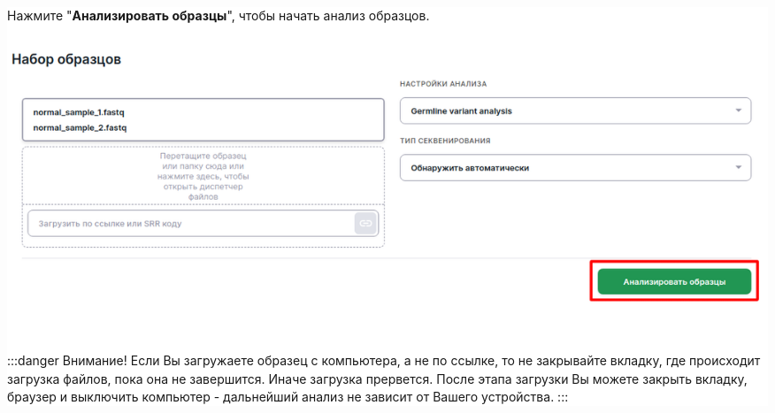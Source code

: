 Нажмите "**Анализировать образцы**", чтобы начать анализ образцов.

![Запуск](/img/version_1.02/germline_start.png) 

:::danger Внимание!
Если Вы загружаете образец с компьютера, а не по ссылке, то не закрывайте вкладку, где происходит загрузка файлов, пока она не завершится. Иначе загрузка прервется. После этапа загрузки Вы можете закрыть вкладку, браузер и выключить компьютер - дальнейший анализ не зависит от Вашего устройства.
:::
